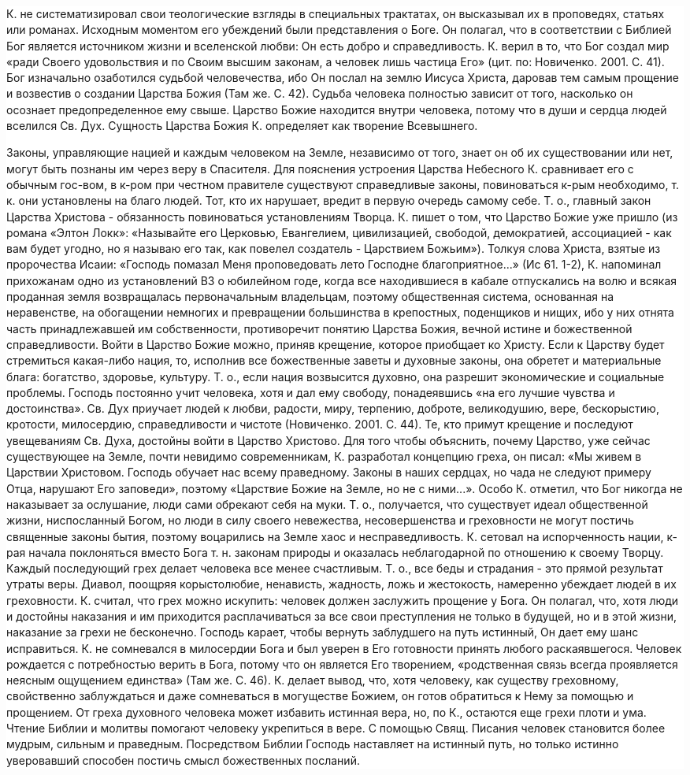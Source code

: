 К. не систематизировал свои теологические взгляды в специальных трактатах, он высказывал их в проповедях, статьях или романах. Исходным моментом его убеждений были представления о Боге. Он полагал, что в соответствии с Библией Бог является источником жизни и вселенской любви: Он есть добро и справедливость. К. верил в то, что Бог создал мир «ради Своего удовольствия и по Своим высшим законам, а человек лишь частица Его» (цит. по: Новиченко. 2001. С. 41). Бог изначально озаботился судьбой человечества, ибо Он послал на землю Иисуса Христа, даровав тем самым прощение и возвестив о создании Царства Божия (Там же. С. 42). Судьба человека полностью зависит от того, насколько он осознает предопределенное ему свыше. Царство Божие находится внутри человека, потому что в души и сердца людей вселился Св. Дух. Сущность Царства Божия К. определяет как творение Всевышнего.

Законы, управляющие нацией и каждым человеком на Земле, независимо от того, знает он об их существовании или нет, могут быть познаны им через веру в Спасителя. Для пояснения устроения Царства Небесного К. сравнивает его с обычным гос-вом, в к-ром при честном правителе существуют справедливые законы, повиноваться к-рым необходимо, т. к. они установлены на благо людей. Тот, кто их нарушает, вредит в первую очередь самому себе. Т. о., главный закон Царства Христова - обязанность повиноваться установлениям Творца. К. пишет о том, что Царство Божие уже пришло (из романа «Элтон Локк»: «Называйте его Церковью, Евангелием, цивилизацией, свободой, демократией, ассоциацией - как вам будет угодно, но я называю его так, как повелел создатель - Царствием Божьим»). Толкуя слова Христа, взятые из пророчества Исаии: «Господь помазал Меня проповедовать лето Господне благоприятное...» (Ис 61. 1-2), К. напоминал прихожанам одно из установлений ВЗ о юбилейном годе, когда все находившиеся в кабале отпускались на волю и всякая проданная земля возвращалась первоначальным владельцам, поэтому общественная система, основанная на неравенстве, на обогащении немногих и превращении большинства в крепостных, поденщиков и нищих, ибо у них отнята часть принадлежавшей им собственности, противоречит понятию Царства Божия, вечной истине и божественной справедливости. Войти в Царство Божие можно, приняв крещение, которое приобщает ко Христу. Если к Царству будет стремиться какая-либо нация, то, исполнив все божественные заветы и духовные законы, она обретет и материальные блага: богатство, здоровье, культуру. Т. о., если нация возвысится духовно, она разрешит экономические и социальные проблемы. Господь постоянно учит человека, хотя и дал ему свободу, понадеявшись «на его лучшие чувства и достоинства». Св. Дух приучает людей к любви, радости, миру, терпению, доброте, великодушию, вере, бескорыстию, кротости, милосердию, справедливости и чистоте (Новиченко. 2001. С. 44). Те, кто примут крещение и последуют увещеваниям Св. Духа, достойны войти в Царство Христово. Для того чтобы объяснить, почему Царство, уже сейчас существующее на Земле, почти невидимо современникам, К. разработал концепцию греха, он писал: «Мы живем в Царствии Христовом. Господь обучает нас всему праведному. Законы в наших сердцах, но чада не следуют примеру Отца, нарушают Его заповеди», поэтому «Царствие Божие на Земле, но не с ними...». Особо К. отметил, что Бог никогда не наказывает за ослушание, люди сами обрекают себя на муки. Т. о., получается, что существует идеал общественной жизни, ниспосланный Богом, но люди в силу своего невежества, несовершенства и греховности не могут постичь священные законы бытия, поэтому воцарились на Земле хаос и несправедливость. К. сетовал на испорченность нации, к-рая начала поклоняться вместо Бога т. н. законам природы и оказалась неблагодарной по отношению к своему Творцу. Каждый последующий грех делает человека все менее счастливым. Т. о., все беды и страдания - это прямой результат утраты веры. Диавол, поощряя корыстолюбие, ненависть, жадность, ложь и жестокость, намеренно убеждает людей в их греховности. К. считал, что грех можно искупить: человек должен заслужить прощение у Бога. Он полагал, что, хотя люди и достойны наказания и им приходится расплачиваться за все свои преступления не только в будущей, но и в этой жизни, наказание за грехи не бесконечно. Господь карает, чтобы вернуть заблудшего на путь истинный, Он дает ему шанс исправиться. К. не сомневался в милосердии Бога и был уверен в Его готовности принять любого раскаявшегося. Человек рождается с потребностью верить в Бога, потому что он является Его творением, «родственная связь всегда проявляется неясным ощущением единства» (Там же. С. 46). К. делает вывод, что, хотя человеку, как существу греховному, свойственно заблуждаться и даже сомневаться в могуществе Божием, он готов обратиться к Нему за помощью и прощением. От греха духовного человека может избавить истинная вера, но, по К., остаются еще грехи плоти и ума. Чтение Библии и молитвы помогают человеку укрепиться в вере. С помощью Свящ. Писания человек становится более мудрым, сильным и праведным. Посредством Библии Господь наставляет на истинный путь, но только истинно уверовавший способен постичь смысл божественных посланий.
